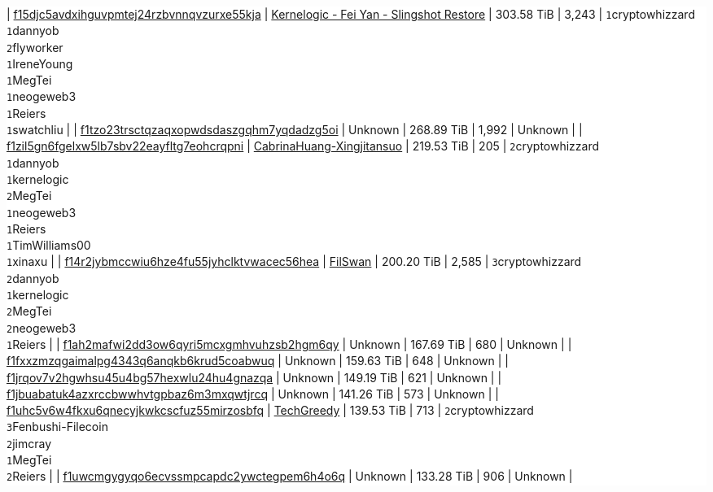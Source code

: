 | [f15djc5avdxihguvpmtej24rzbvnnqvzurxe55kja](https://filfox.info/en/address/f15djc5avdxihguvpmtej24rzbvnnqvzurxe55kja)                                                                                                     | [Kernelogic \- Fei Yan \- Slingshot Restore](https://github.com/filecoin-project/filecoin-plus-large-datasets/issues/136)         |           303.58 TiB |       3,243 | `1`cryptowhizzard<br/>`1`dannyob<br/>`2`flyworker<br/>`1`IreneYoung<br/>`1`MegTei<br/>`1`neogeweb3<br/>`1`Reiers<br/>`1`swatchliu                                     |
| [f1tzo23trsctqzaqxopwdsdaszgqhm7yqdadzg5oi](https://filfox.info/en/address/f1tzo23trsctqzaqxopwdsdaszgqhm7yqdadzg5oi)                                                                                                     | Unknown                                                                                                                           |           268.89 TiB |       1,992 | Unknown                                                                                                                                                               |
| [f1zil5gn6fgelxw5lb7sbv22eayfltg7eohcrqpni](https://filfox.info/en/address/f1zil5gn6fgelxw5lb7sbv22eayfltg7eohcrqpni)                                                                                                     | [CabrinaHuang\-Xingjitansuo](https://github.com/filecoin-project/filecoin-plus-large-datasets/issues/232)                         |           219.53 TiB |         205 | `2`cryptowhizzard<br/>`1`dannyob<br/>`1`kernelogic<br/>`2`MegTei<br/>`1`neogeweb3<br/>`1`Reiers<br/>`1`TimWilliams00<br/>`1`xinaxu                                    |
| [f14r2jybmccwiu6hze4fu55jyhclktvwacec56hea](https://filfox.info/en/address/f14r2jybmccwiu6hze4fu55jyhclktvwacec56hea)                                                                                                     | [ FilSwan](https://github.com/filecoin-project/filecoin-plus-large-datasets/issues/15)                                            |           200.20 TiB |       2,585 | `3`cryptowhizzard<br/>`2`dannyob<br/>`1`kernelogic<br/>`2`MegTei<br/>`2`neogeweb3<br/>`1`Reiers                                                                       |
| [f1ah2mafwi2dd3ow6qyri5mcxgmhvuhzsb2hgm6qy](https://filfox.info/en/address/f1ah2mafwi2dd3ow6qyri5mcxgmhvuhzsb2hgm6qy)                                                                                                     | Unknown                                                                                                                           |           167.69 TiB |         680 | Unknown                                                                                                                                                               |
| [f1fxxzmzqgaimalpg4343q6anqkb6krud5coabwuq](https://filfox.info/en/address/f1fxxzmzqgaimalpg4343q6anqkb6krud5coabwuq)                                                                                                     | Unknown                                                                                                                           |           159.63 TiB |         648 | Unknown                                                                                                                                                               |
| [f1jrqov7v2hgwhsu45u4bg57hexwlu24hu4gnazqa](https://filfox.info/en/address/f1jrqov7v2hgwhsu45u4bg57hexwlu24hu4gnazqa)                                                                                                     | Unknown                                                                                                                           |           149.19 TiB |         621 | Unknown                                                                                                                                                               |
| [f1jbuabatuk4azxrccbwwhvtgpbaz6m3mxqwtjrcq](https://filfox.info/en/address/f1jbuabatuk4azxrccbwwhvtgpbaz6m3mxqwtjrcq)                                                                                                     | Unknown                                                                                                                           |           141.26 TiB |         573 | Unknown                                                                                                                                                               |
| [f1uhc5v6w4fkxu6qnecyjkwkcscfuz55mirzosbfq](https://filfox.info/en/address/f1uhc5v6w4fkxu6qnecyjkwkcscfuz55mirzosbfq)                                                                                                     | [TechGreedy](https://github.com/filecoin-project/filecoin-plus-large-datasets/issues/182)                                         |           139.53 TiB |         713 | `2`cryptowhizzard<br/>`3`Fenbushi-Filecoin<br/>`2`jimcray<br/>`1`MegTei<br/>`2`Reiers                                                                                 |
| [f1uwcmgygyqo6ecvssmpcapdc2ywctegpem6h4o6q](https://filfox.info/en/address/f1uwcmgygyqo6ecvssmpcapdc2ywctegpem6h4o6q)                                                                                                     | Unknown                                                                                                                           |           133.28 TiB |         906 | Unknown                                                                                                                                                               |